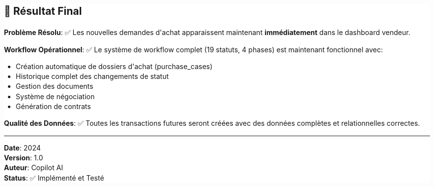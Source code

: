 
## 🎉 Résultat Final

**Problème Résolu**: ✅ Les nouvelles demandes d'achat apparaissent maintenant **immédiatement** dans le dashboard vendeur.

**Workflow Opérationnel**: ✅ Le système de workflow complet (19 statuts, 4 phases) est maintenant fonctionnel avec:
- Création automatique de dossiers d'achat (purchase_cases)
- Historique complet des changements de statut
- Gestion des documents
- Système de négociation
- Génération de contrats

**Qualité des Données**: ✅ Toutes les transactions futures seront créées avec des données complètes et relationnelles correctes.

---

**Date**: 2024  
**Version**: 1.0  
**Auteur**: Copilot AI  
**Status**: ✅ Implémenté et Testé
